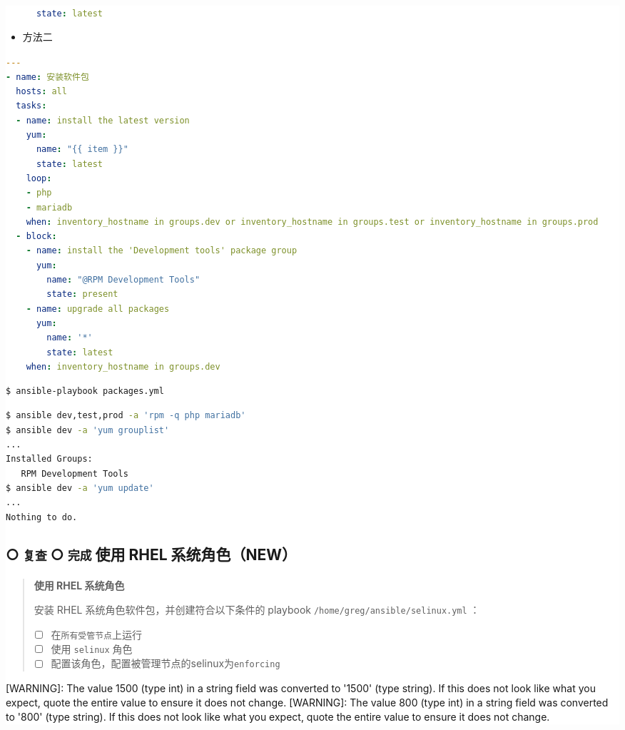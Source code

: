 ```yaml
      state: latest
```
- 方法二
```yaml
---
- name: 安装软件包
  hosts: all 
  tasks:
  - name: install the latest version
    yum:
      name: "{{ item }}"
      state: latest
    loop:
    - php
    - mariadb
    when: inventory_hostname in groups.dev or inventory_hostname in groups.test or inventory_hostname in groups.prod
  - block:
    - name: install the 'Development tools' package group
      yum:
        name: "@RPM Development Tools"
        state: present
    - name: upgrade all packages
      yum:
        name: '*' 
        state: latest
    when: inventory_hostname in groups.dev
```

```bash
$ ansible-playbook packages.yml
```

```bash
$ ansible dev,test,prod -a 'rpm -q php mariadb'
$ ansible dev -a 'yum grouplist'
...
Installed Groups:
   RPM Development Tools
$ ansible dev -a 'yum update'
...
Nothing to do.
```



## ○ <font style="font-size:80%">复查</font> ○ <font style="font-size:80%">完成</font> 使用 RHEL 系统角色（NEW）

> **使用 RHEL 系统角色**
>
> 安装 RHEL 系统角色软件包，并创建符合以下条件的 playbook `/home/greg/ansible/selinux.yml` ：
>
> - [ ] 在`所有受管节点`上运行
> - [ ] 使用 `selinux` 角色
> - [ ] 配置该角色，配置被管理节点的selinux为`enforcing`


 [WARNING]: The value 1500 (type int) in a string field was converted to '1500' (type string). If this does not look like what you expect, quote the entire value to ensure it does not change.
 [WARNING]: The value 800 (type int) in a string field was converted to '800' (type string). If this does not look like what you expect, quote the entire value to ensure it does not change.